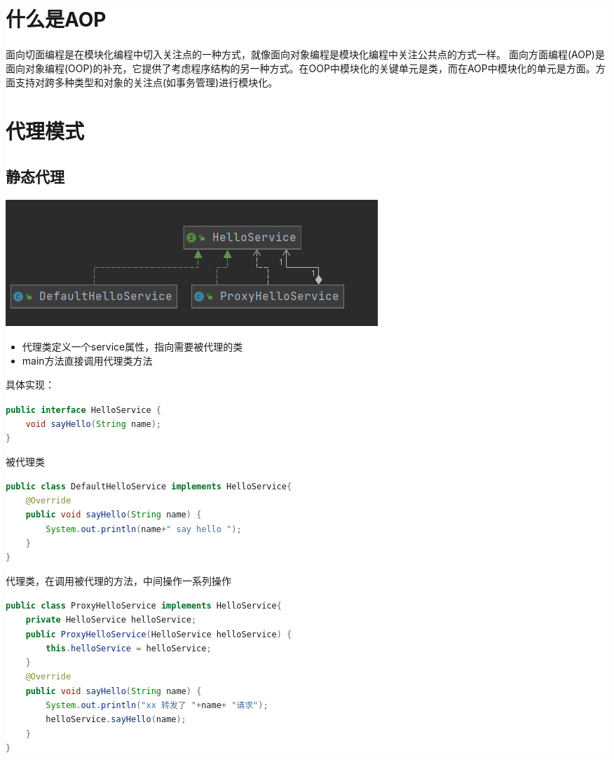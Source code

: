 # 

# 什么是AOP

面向切面编程是在模块化编程中切入关注点的一种方式，就像面向对象编程是模块化编程中关注公共点的方式一样。
面向方面编程(AOP)是面向对象编程(OOP)的补充，它提供了考虑程序结构的另一种方式。在OOP中模块化的关键单元是类，而在AOP中模块化的单元是方面。方面支持对跨多种类型和对象的关注点(如事务管理)进行模块化。



# 代理模式

## 静态代理

![](./image/20210611234246.png)

- 代理类定义一个service属性，指向需要被代理的类
- main方法直接调用代理类方法

具体实现：

```java
public interface HelloService {
    void sayHello(String name);
}
```

被代理类

```java
public class DefaultHelloService implements HelloService{
    @Override
    public void sayHello(String name) {
        System.out.println(name+" say hello ");
    }
}
```

代理类，在调用被代理的方法，中间操作一系列操作

```java
public class ProxyHelloService implements HelloService{
    private HelloService helloService;
    public ProxyHelloService(HelloService helloService) {
        this.helloService = helloService;
    }
    @Override
    public void sayHello(String name) {
        System.out.println("xx 转发了 "+name+ "请求");
        helloService.sayHello(name);
    }
}
```
